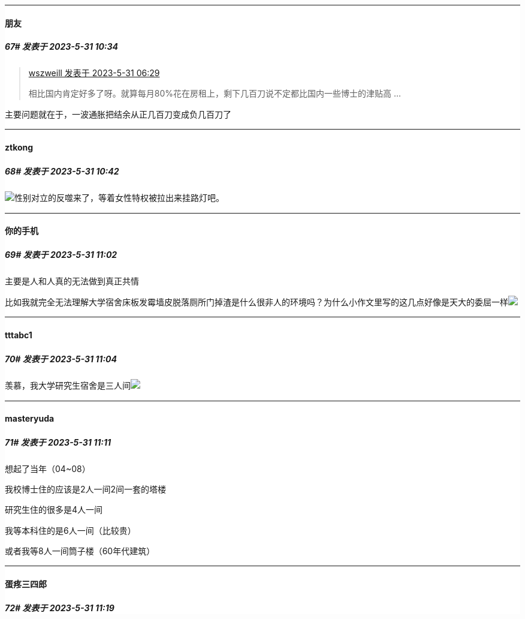 
*****

####  朋友  
##### 67#       发表于 2023-5-31 10:34

<blockquote><a href="httphttps://bbs.saraba1st.com/2b/forum.php?mod=redirect&amp;goto=findpost&amp;pid=61059263&amp;ptid=2137585" target="_blank">wszweill 发表于 2023-5-31 06:29</a>

相比国内肯定好多了呀。就算每月80%花在房租上，剩下几百刀说不定都比国内一些博士的津贴高 ...</blockquote>
主要问题就在于，一波通胀把结余从正几百刀变成负几百刀了


*****

####  ztkong  
##### 68#       发表于 2023-5-31 10:42

<img src="https://static.saraba1st.com/image/smiley/face2017/180.png" referrerpolicy="no-referrer">性别对立的反噬来了，等着女性特权被拉出来挂路灯吧。


*****

####  你的手机  
##### 69#       发表于 2023-5-31 11:02

主要是人和人真的无法做到真正共情

比如我就完全无法理解大学宿舍床板发霉墙皮脱落厕所门掉渣是什么很非人的环境吗？为什么小作文里写的这几点好像是天大的委屈一样<img src="https://static.saraba1st.com/image/smiley/face2017/067.png" referrerpolicy="no-referrer">

*****

####  tttabc1  
##### 70#       发表于 2023-5-31 11:04

羡慕，我大学研究生宿舍是三人间<img src="https://static.saraba1st.com/image/smiley/face2017/009.gif" referrerpolicy="no-referrer">


*****

####  masteryuda  
##### 71#       发表于 2023-5-31 11:11

想起了当年（04~08）

我校博士住的应该是2人一间2间一套的塔楼

研究生住的很多是4人一间

我等本科住的是6人一间（比较贵）

或者我等8人一间筒子楼（60年代建筑）


*****

####  蛋疼三四郎  
##### 72#       发表于 2023-5-31 11:19

